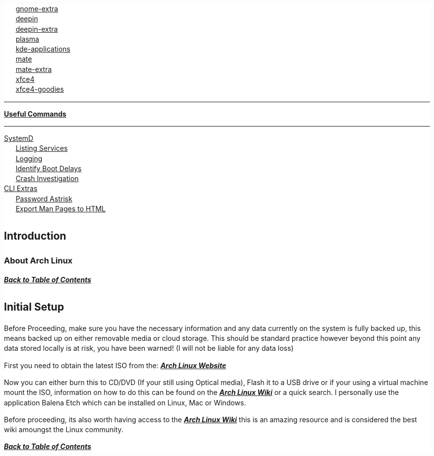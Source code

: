 &nbsp;&nbsp;&nbsp;&nbsp;&nbsp;&nbsp;[gnome-extra](#7nf)  
&nbsp;&nbsp;&nbsp;&nbsp;&nbsp;&nbsp;[deepin](#7ng)  
&nbsp;&nbsp;&nbsp;&nbsp;&nbsp;&nbsp;[deepin-extra](#7nh)  
&nbsp;&nbsp;&nbsp;&nbsp;&nbsp;&nbsp;[plasma](#7ni)  
&nbsp;&nbsp;&nbsp;&nbsp;&nbsp;&nbsp;[kde-applications](#7nj)  
&nbsp;&nbsp;&nbsp;&nbsp;&nbsp;&nbsp;[mate](#7nk)  
&nbsp;&nbsp;&nbsp;&nbsp;&nbsp;&nbsp;[mate-extra](#7nl)  
&nbsp;&nbsp;&nbsp;&nbsp;&nbsp;&nbsp;[xfce4](#7nm)  
&nbsp;&nbsp;&nbsp;&nbsp;&nbsp;&nbsp;[xfce4-goodies](#7nn)    

---

**[Useful Commands](#8)**  

---

[SystemD](#8a)  
&nbsp;&nbsp;&nbsp;&nbsp;&nbsp;&nbsp;[Listing Services](#8aa)  
&nbsp;&nbsp;&nbsp;&nbsp;&nbsp;&nbsp;[Logging](#8ab)  
&nbsp;&nbsp;&nbsp;&nbsp;&nbsp;&nbsp;[Identify Boot Delays](#8ac)   
&nbsp;&nbsp;&nbsp;&nbsp;&nbsp;&nbsp;[Crash Investigation](#8ad)  
[CLI Extras](#8b)  
&nbsp;&nbsp;&nbsp;&nbsp;&nbsp;&nbsp;[Password Astrisk](#8ba)  
&nbsp;&nbsp;&nbsp;&nbsp;&nbsp;&nbsp;[Export Man Pages to HTML](#8bc)
<div style="page-break-after: always;"></a></div>

## <a name="0"></a> **Introduction**

### <a name="0a"></a> **About Arch Linux**

***[Back to Table of Contents](#TOC)***

## <a name="1"></a> **Initial Setup**

Before Proceeding, make sure you have the necessary information and any data currently on the system is fully backed up, this means backed up on either removable media or cloud storage. This should be standard practice however beyond this point any data stored locally is at risk, you have been warned! (I will not be liable for any data loss)

First you need to obtain the latest ISO from the: ***[Arch Linux Website](https://www.archlinux.org/)***

Now you can either burn this to CD/DVD (If your still using Optical media), Flash it to a USB drive or if your using a virtual machine mount the ISO, information on how to do this can be found on the ***[Arch Linux Wiki](https://wiki.archlinux.org/index.php/Category:Installation_process)*** or a quick search. I personally use the application Balena Etch which can be installed on Linux, Mac or Windows.

Before proceeding, its also worth having access to the ***[Arch Linux Wiki](https://wiki.archlinux.org/index.php/Category:Installation_process)*** this is an amazing resource and is considered the best wiki amoungst the Linux community.

***[Back to Table of Contents](#TOC)***
